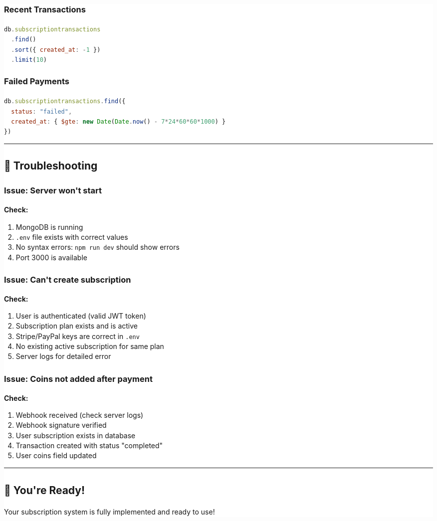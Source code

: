 ### Recent Transactions
```javascript
db.subscriptiontransactions
  .find()
  .sort({ created_at: -1 })
  .limit(10)
```

### Failed Payments
```javascript
db.subscriptiontransactions.find({
  status: "failed",
  created_at: { $gte: new Date(Date.now() - 7*24*60*60*1000) }
})
```

---

## 🚨 Troubleshooting

### Issue: Server won't start

**Check:**
1. MongoDB is running
2. `.env` file exists with correct values
3. No syntax errors: `npm run dev` should show errors
4. Port 3000 is available

### Issue: Can't create subscription

**Check:**
1. User is authenticated (valid JWT token)
2. Subscription plan exists and is active
3. Stripe/PayPal keys are correct in `.env`
4. No existing active subscription for same plan
5. Server logs for detailed error

### Issue: Coins not added after payment

**Check:**
1. Webhook received (check server logs)
2. Webhook signature verified
3. User subscription exists in database
4. Transaction created with status "completed"
5. User coins field updated

---

## 🎉 You're Ready!

Your subscription system is fully implemented and ready to use!
